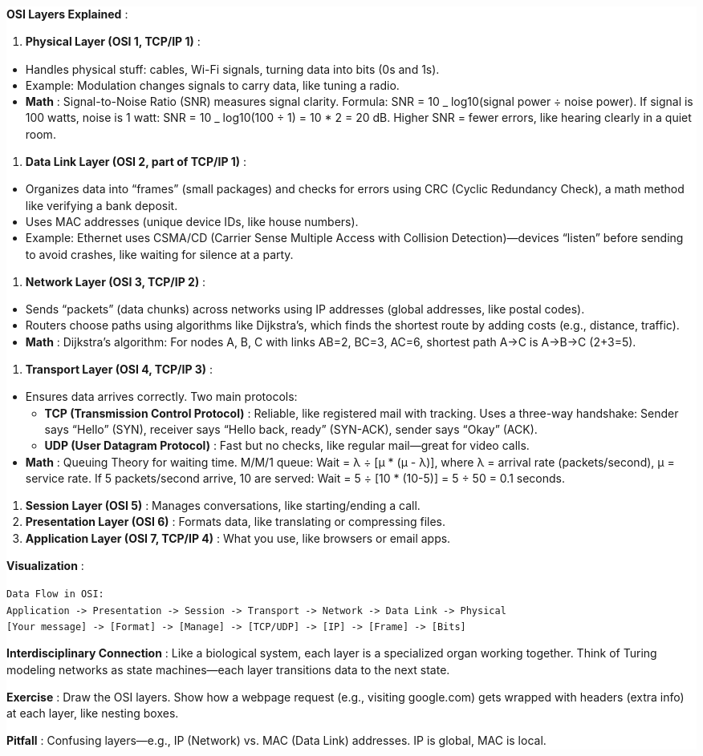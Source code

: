   **OSI Layers Explained** :

1. **Physical Layer (OSI 1, TCP/IP 1)** :

- Handles physical stuff: cables, Wi-Fi signals, turning data into bits (0s and 1s).
- Example: Modulation changes signals to carry data, like tuning a radio.
- **Math** : Signal-to-Noise Ratio (SNR) measures signal clarity. Formula: SNR = 10 _ log10(signal power ÷ noise power). If signal is 100 watts, noise is 1 watt: SNR = 10 _ log10(100 ÷ 1) = 10 \* 2 = 20 dB. Higher SNR = fewer errors, like hearing clearly in a quiet room.

1. **Data Link Layer (OSI 2, part of TCP/IP 1)** :

- Organizes data into “frames” (small packages) and checks for errors using CRC (Cyclic Redundancy Check), a math method like verifying a bank deposit.
- Uses MAC addresses (unique device IDs, like house numbers).
- Example: Ethernet uses CSMA/CD (Carrier Sense Multiple Access with Collision Detection)—devices “listen” before sending to avoid crashes, like waiting for silence at a party.

1. **Network Layer (OSI 3, TCP/IP 2)** :

- Sends “packets” (data chunks) across networks using IP addresses (global addresses, like postal codes).
- Routers choose paths using algorithms like Dijkstra’s, which finds the shortest route by adding costs (e.g., distance, traffic).
- **Math** : Dijkstra’s algorithm: For nodes A, B, C with links AB=2, BC=3, AC=6, shortest path A→C is A→B→C (2+3=5).

1. **Transport Layer (OSI 4, TCP/IP 3)** :

- Ensures data arrives correctly. Two main protocols:
  - **TCP (Transmission Control Protocol)** : Reliable, like registered mail with tracking. Uses a three-way handshake: Sender says “Hello” (SYN), receiver says “Hello back, ready” (SYN-ACK), sender says “Okay” (ACK).
  - **UDP (User Datagram Protocol)** : Fast but no checks, like regular mail—great for video calls.
- **Math** : Queuing Theory for waiting time. M/M/1 queue: Wait = λ ÷ [μ * (μ - λ)], where λ = arrival rate (packets/second), μ = service rate. If 5 packets/second arrive, 10 are served: Wait = 5 ÷ [10 * (10-5)] = 5 ÷ 50 = 0.1 seconds.

1. **Session Layer (OSI 5)** : Manages conversations, like starting/ending a call.
2. **Presentation Layer (OSI 6)** : Formats data, like translating or compressing files.
3. **Application Layer (OSI 7, TCP/IP 4)** : What you use, like browsers or email apps.

**Visualization** :

```
Data Flow in OSI:
Application -> Presentation -> Session -> Transport -> Network -> Data Link -> Physical
[Your message] -> [Format] -> [Manage] -> [TCP/UDP] -> [IP] -> [Frame] -> [Bits]
```

**Interdisciplinary Connection** : Like a biological system, each layer is a specialized organ working together. Think of Turing modeling networks as state machines—each layer transitions data to the next state.

**Exercise** : Draw the OSI layers. Show how a webpage request (e.g., visiting google.com) gets wrapped with headers (extra info) at each layer, like nesting boxes.

**Pitfall** : Confusing layers—e.g., IP (Network) vs. MAC (Data Link) addresses. IP is global, MAC is local.
